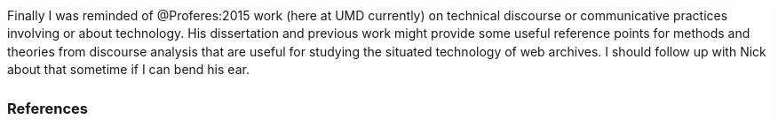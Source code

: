 Finally I was reminded of @Proferes:2015 work (here at UMD currently) on 
technical discourse or communicative practices involving or about technology. His dissertation and previous work might provide some useful reference
points for methods and theories from discourse analysis that are useful for
studying the situated technology of web archives. I should follow up with Nick
about that sometime if I can bend his ear.

### References
